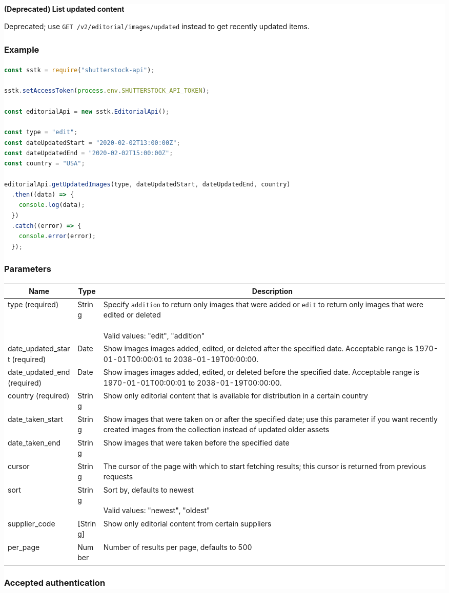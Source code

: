 **(Deprecated) List updated content**

Deprecated; use `GET /v2/editorial/images/updated` instead to get recently updated items.

### Example

```javascript
const sstk = require("shutterstock-api");

sstk.setAccessToken(process.env.SHUTTERSTOCK_API_TOKEN);

const editorialApi = new sstk.EditorialApi();

const type = "edit";
const dateUpdatedStart = "2020-02-02T13:00:00Z";
const dateUpdatedEnd = "2020-02-02T15:00:00Z";
const country = "USA";

editorialApi.getUpdatedImages(type, dateUpdatedStart, dateUpdatedEnd, country)
  .then((data) => {
    console.log(data);
  })
  .catch((error) => {
    console.error(error);
  });

```


### Parameters


Name | Type | Description
------------- | ------------- | -------------
 type (required) | String| Specify `addition` to return only images that were added or `edit` to return only images that were edited or deleted <br/><br/>Valid values: "edit", "addition"
 date_updated_start (required) | Date| Show images images added, edited, or deleted after the specified date. Acceptable range is 1970-01-01T00:00:01 to 2038-01-19T00:00:00. 
 date_updated_end (required) | Date| Show images images added, edited, or deleted before the specified date. Acceptable range is 1970-01-01T00:00:01 to 2038-01-19T00:00:00. 
 country (required) | String| Show only editorial content that is available for distribution in a certain country 
 date_taken_start | String| Show images that were taken on or after the specified date; use this parameter if you want recently created images from the collection instead of updated older assets 
 date_taken_end | String| Show images that were taken before the specified date 
 cursor | String| The cursor of the page with which to start fetching results; this cursor is returned from previous requests 
 sort | String| Sort by, defaults to newest <br/><br/>Valid values: "newest", "oldest"
 supplier_code | [String]| Show only editorial content from certain suppliers 
 per_page | Number| Number of results per page, defaults to 500 

### Accepted authentication
